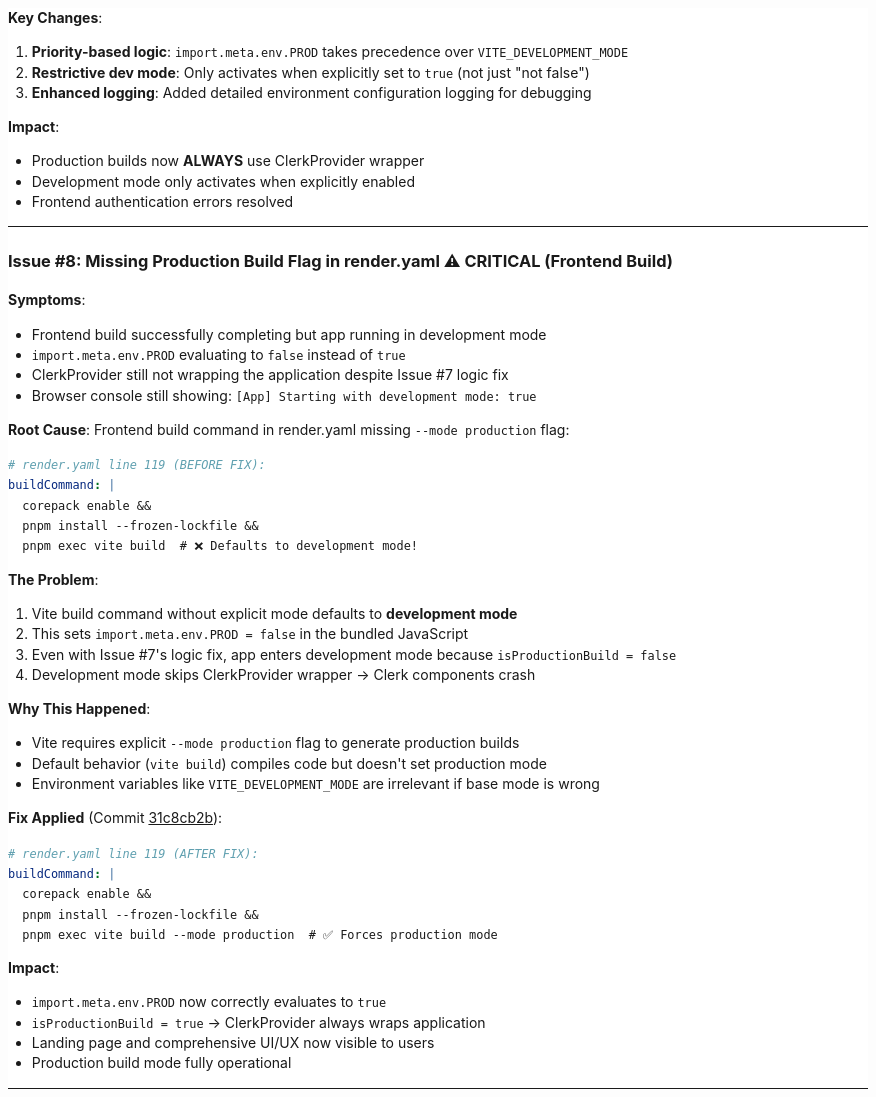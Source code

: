 **Key Changes**:
1. **Priority-based logic**: `import.meta.env.PROD` takes precedence over `VITE_DEVELOPMENT_MODE`
2. **Restrictive dev mode**: Only activates when explicitly set to `true` (not just "not false")
3. **Enhanced logging**: Added detailed environment configuration logging for debugging

**Impact**:
- Production builds now **ALWAYS** use ClerkProvider wrapper
- Development mode only activates when explicitly enabled
- Frontend authentication errors resolved

---

### Issue #8: Missing Production Build Flag in render.yaml ⚠️ **CRITICAL** (Frontend Build)

**Symptoms**:
- Frontend build successfully completing but app running in development mode
- `import.meta.env.PROD` evaluating to `false` instead of `true`
- ClerkProvider still not wrapping the application despite Issue #7 logic fix
- Browser console still showing: `[App] Starting with development mode: true`

**Root Cause**:
Frontend build command in render.yaml missing `--mode production` flag:

```yaml
# render.yaml line 119 (BEFORE FIX):
buildCommand: |
  corepack enable &&
  pnpm install --frozen-lockfile &&
  pnpm exec vite build  # ❌ Defaults to development mode!
```

**The Problem**:
1. Vite build command without explicit mode defaults to **development mode**
2. This sets `import.meta.env.PROD = false` in the bundled JavaScript
3. Even with Issue #7's logic fix, app enters development mode because `isProductionBuild = false`
4. Development mode skips ClerkProvider wrapper → Clerk components crash

**Why This Happened**:
- Vite requires explicit `--mode production` flag to generate production builds
- Default behavior (`vite build`) compiles code but doesn't set production mode
- Environment variables like `VITE_DEVELOPMENT_MODE` are irrelevant if base mode is wrong

**Fix Applied** (Commit [31c8cb2b](https://github.com/The-social-drink-company/sentia-ai-manufacturing-app/commit/31c8cb2b)):
```yaml
# render.yaml line 119 (AFTER FIX):
buildCommand: |
  corepack enable &&
  pnpm install --frozen-lockfile &&
  pnpm exec vite build --mode production  # ✅ Forces production mode
```

**Impact**:
- `import.meta.env.PROD` now correctly evaluates to `true`
- `isProductionBuild = true` → ClerkProvider always wraps application
- Landing page and comprehensive UI/UX now visible to users
- Production build mode fully operational

---